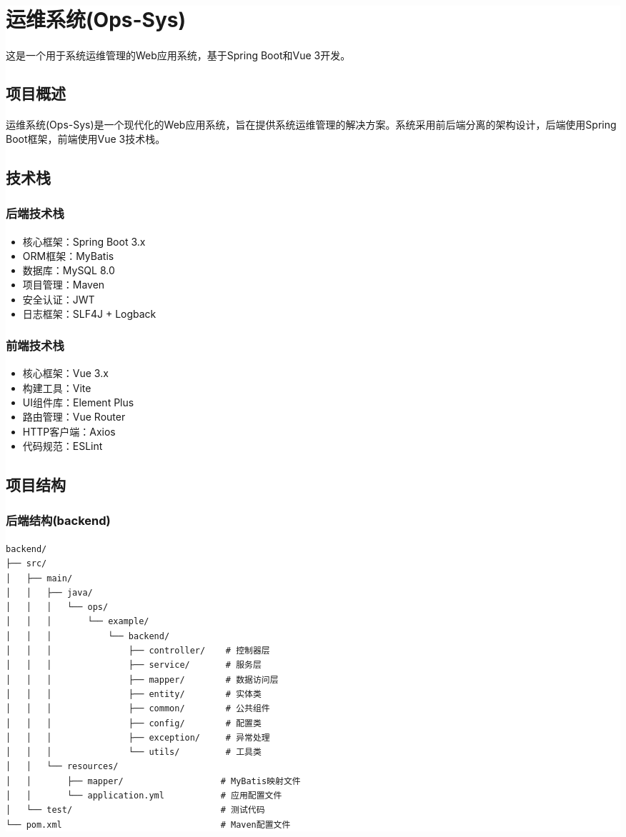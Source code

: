 # 运维系统(Ops-Sys)

这是一个用于系统运维管理的Web应用系统，基于Spring Boot和Vue 3开发。

## 项目概述

运维系统(Ops-Sys)是一个现代化的Web应用系统，旨在提供系统运维管理的解决方案。系统采用前后端分离的架构设计，后端使用Spring Boot框架，前端使用Vue 3技术栈。

## 技术栈

### 后端技术栈
- 核心框架：Spring Boot 3.x
- ORM框架：MyBatis
- 数据库：MySQL 8.0
- 项目管理：Maven
- 安全认证：JWT
- 日志框架：SLF4J + Logback

### 前端技术栈
- 核心框架：Vue 3.x
- 构建工具：Vite
- UI组件库：Element Plus
- 路由管理：Vue Router
- HTTP客户端：Axios
- 代码规范：ESLint

## 项目结构

### 后端结构(backend)
```
backend/
├── src/
│   ├── main/
│   │   ├── java/
│   │   │   └── ops/
│   │   │       └── example/
│   │   │           └── backend/
│   │   │               ├── controller/    # 控制器层
│   │   │               ├── service/       # 服务层
│   │   │               ├── mapper/        # 数据访问层
│   │   │               ├── entity/        # 实体类
│   │   │               ├── common/        # 公共组件
│   │   │               ├── config/        # 配置类
│   │   │               ├── exception/     # 异常处理
│   │   │               └── utils/         # 工具类
│   │   └── resources/
│   │       ├── mapper/                   # MyBatis映射文件
│   │       └── application.yml           # 应用配置文件
│   └── test/                             # 测试代码
└── pom.xml                               # Maven配置文件
```
